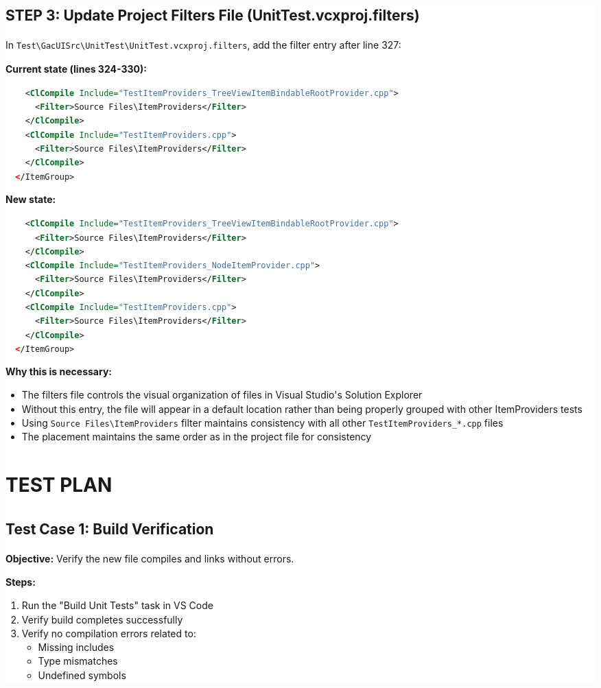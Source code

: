 ## STEP 3: Update Project Filters File (UnitTest.vcxproj.filters)

In `Test\GacUISrc\UnitTest\UnitTest.vcxproj.filters`, add the filter entry after line 327:

**Current state (lines 324-330):**
```xml
    <ClCompile Include="TestItemProviders_TreeViewItemBindableRootProvider.cpp">
      <Filter>Source Files\ItemProviders</Filter>
    </ClCompile>
    <ClCompile Include="TestItemProviders.cpp">
      <Filter>Source Files\ItemProviders</Filter>
    </ClCompile>
  </ItemGroup>
```

**New state:**
```xml
    <ClCompile Include="TestItemProviders_TreeViewItemBindableRootProvider.cpp">
      <Filter>Source Files\ItemProviders</Filter>
    </ClCompile>
    <ClCompile Include="TestItemProviders_NodeItemProvider.cpp">
      <Filter>Source Files\ItemProviders</Filter>
    </ClCompile>
    <ClCompile Include="TestItemProviders.cpp">
      <Filter>Source Files\ItemProviders</Filter>
    </ClCompile>
  </ItemGroup>
```

**Why this is necessary:**
- The filters file controls the visual organization of files in Visual Studio's Solution Explorer
- Without this entry, the file will appear in a default location rather than being properly grouped with other ItemProviders tests
- Using `Source Files\ItemProviders` filter maintains consistency with all other `TestItemProviders_*.cpp` files
- The placement maintains the same order as in the project file for consistency

# TEST PLAN

## Test Case 1: Build Verification

**Objective:** Verify the new file compiles and links without errors.

**Steps:**
1. Run the "Build Unit Tests" task in VS Code
2. Verify build completes successfully
3. Verify no compilation errors related to:
   - Missing includes
   - Type mismatches
   - Undefined symbols
